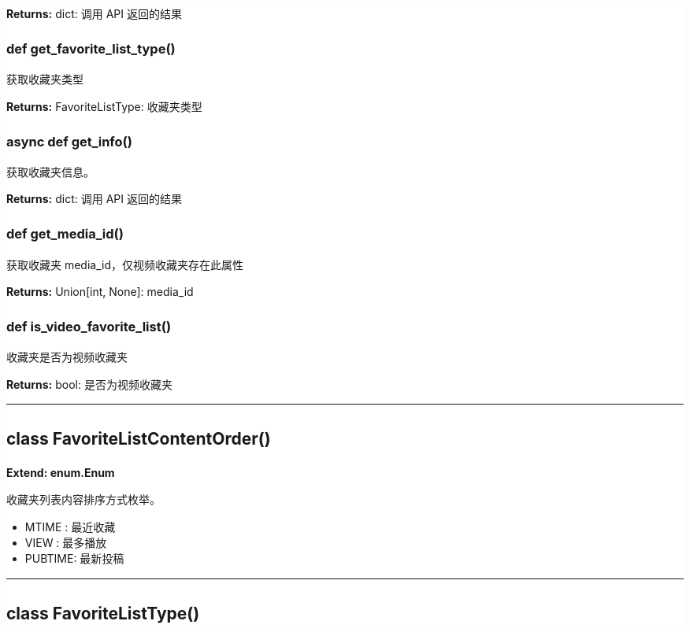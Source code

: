**Returns:** dict: 调用 API 返回的结果




### def get_favorite_list_type()

获取收藏夹类型



**Returns:** FavoriteListType: 收藏夹类型




### async def get_info()

获取收藏夹信息。



**Returns:** dict: 调用 API 返回的结果




### def get_media_id()

获取收藏夹 media_id，仅视频收藏夹存在此属性



**Returns:** Union[int, None]: media_id




### def is_video_favorite_list()

收藏夹是否为视频收藏夹



**Returns:** bool: 是否为视频收藏夹




---

## class FavoriteListContentOrder()

**Extend: enum.Enum**

收藏夹列表内容排序方式枚举。

+ MTIME  : 最近收藏
+ VIEW   : 最多播放
+ PUBTIME: 最新投稿




---

## class FavoriteListType()
